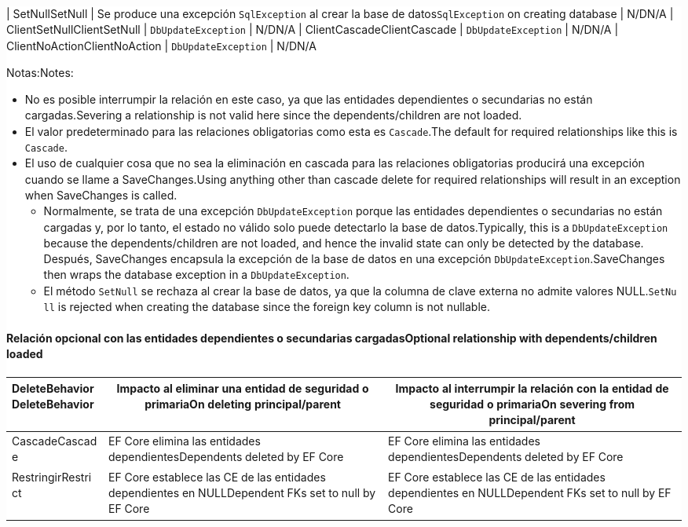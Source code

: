 | <span data-ttu-id="8d417-282">SetNull</span><span class="sxs-lookup"><span data-stu-id="8d417-282">SetNull</span></span>           | <span data-ttu-id="8d417-283">Se produce una excepción `SqlException` al crear la base de datos</span><span class="sxs-lookup"><span data-stu-id="8d417-283">`SqlException` on creating database</span></span>      | <span data-ttu-id="8d417-284">N/D</span><span class="sxs-lookup"><span data-stu-id="8d417-284">N/A</span></span>
| <span data-ttu-id="8d417-285">ClientSetNull</span><span class="sxs-lookup"><span data-stu-id="8d417-285">ClientSetNull</span></span>     | `DbUpdateException`                      | <span data-ttu-id="8d417-286">N/D</span><span class="sxs-lookup"><span data-stu-id="8d417-286">N/A</span></span>
| <span data-ttu-id="8d417-287">ClientCascade</span><span class="sxs-lookup"><span data-stu-id="8d417-287">ClientCascade</span></span>     | `DbUpdateException`                      | <span data-ttu-id="8d417-288">N/D</span><span class="sxs-lookup"><span data-stu-id="8d417-288">N/A</span></span>
| <span data-ttu-id="8d417-289">ClientNoAction</span><span class="sxs-lookup"><span data-stu-id="8d417-289">ClientNoAction</span></span>    | `DbUpdateException`                      | <span data-ttu-id="8d417-290">N/D</span><span class="sxs-lookup"><span data-stu-id="8d417-290">N/A</span></span>

<span data-ttu-id="8d417-291">Notas:</span><span class="sxs-lookup"><span data-stu-id="8d417-291">Notes:</span></span>

- <span data-ttu-id="8d417-292">No es posible interrumpir la relación en este caso, ya que las entidades dependientes o secundarias no están cargadas.</span><span class="sxs-lookup"><span data-stu-id="8d417-292">Severing a relationship is not valid here since the dependents/children are not loaded.</span></span>
- <span data-ttu-id="8d417-293">El valor predeterminado para las relaciones obligatorias como esta es `Cascade`.</span><span class="sxs-lookup"><span data-stu-id="8d417-293">The default for required relationships like this is `Cascade`.</span></span>
- <span data-ttu-id="8d417-294">El uso de cualquier cosa que no sea la eliminación en cascada para las relaciones obligatorias producirá una excepción cuando se llame a SaveChanges.</span><span class="sxs-lookup"><span data-stu-id="8d417-294">Using anything other than cascade delete for required relationships will result in an exception when SaveChanges is called.</span></span>
  - <span data-ttu-id="8d417-295">Normalmente, se trata de una excepción `DbUpdateException` porque las entidades dependientes o secundarias no están cargadas y, por lo tanto, el estado no válido solo puede detectarlo la base de datos.</span><span class="sxs-lookup"><span data-stu-id="8d417-295">Typically, this is a `DbUpdateException` because the dependents/children are not loaded, and hence the invalid state can only be detected by the database.</span></span> <span data-ttu-id="8d417-296">Después, SaveChanges encapsula la excepción de la base de datos en una excepción `DbUpdateException`.</span><span class="sxs-lookup"><span data-stu-id="8d417-296">SaveChanges then wraps the database exception in a `DbUpdateException`.</span></span>
  - <span data-ttu-id="8d417-297">El método `SetNull` se rechaza al crear la base de datos, ya que la columna de clave externa no admite valores NULL.</span><span class="sxs-lookup"><span data-stu-id="8d417-297">`SetNull` is rejected when creating the database since the foreign key column is not nullable.</span></span>

#### <a name="optional-relationship-with-dependentschildren-loaded"></a><span data-ttu-id="8d417-298">Relación opcional con las entidades dependientes o secundarias cargadas</span><span class="sxs-lookup"><span data-stu-id="8d417-298">Optional relationship with dependents/children loaded</span></span>

| <span data-ttu-id="8d417-299">DeleteBehavior</span><span class="sxs-lookup"><span data-stu-id="8d417-299">DeleteBehavior</span></span>    | <span data-ttu-id="8d417-300">Impacto al eliminar una entidad de seguridad o primaria</span><span class="sxs-lookup"><span data-stu-id="8d417-300">On deleting principal/parent</span></span>             | <span data-ttu-id="8d417-301">Impacto al interrumpir la relación con la entidad de seguridad o primaria</span><span class="sxs-lookup"><span data-stu-id="8d417-301">On severing from principal/parent</span></span>
|:------------------|------------------------------------------|----------------------------------------
| <span data-ttu-id="8d417-302">Cascade</span><span class="sxs-lookup"><span data-stu-id="8d417-302">Cascade</span></span>           | <span data-ttu-id="8d417-303">EF Core elimina las entidades dependientes</span><span class="sxs-lookup"><span data-stu-id="8d417-303">Dependents deleted by EF Core</span></span>            | <span data-ttu-id="8d417-304">EF Core elimina las entidades dependientes</span><span class="sxs-lookup"><span data-stu-id="8d417-304">Dependents deleted by EF Core</span></span>
| <span data-ttu-id="8d417-305">Restringir</span><span class="sxs-lookup"><span data-stu-id="8d417-305">Restrict</span></span>          | <span data-ttu-id="8d417-306">EF Core establece las CE de las entidades dependientes en NULL</span><span class="sxs-lookup"><span data-stu-id="8d417-306">Dependent FKs set to null by EF Core</span></span>     | <span data-ttu-id="8d417-307">EF Core establece las CE de las entidades dependientes en NULL</span><span class="sxs-lookup"><span data-stu-id="8d417-307">Dependent FKs set to null by EF Core</span></span>
